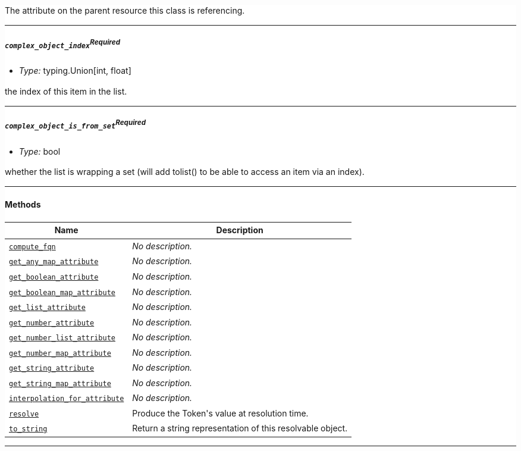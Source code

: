 The attribute on the parent resource this class is referencing.

---

##### `complex_object_index`<sup>Required</sup> <a name="complex_object_index" id="@cdktf/provider-hcp.notificationsWebhook.NotificationsWebhookSubscriptionsEventsOutputReference.Initializer.parameter.complexObjectIndex"></a>

- *Type:* typing.Union[int, float]

the index of this item in the list.

---

##### `complex_object_is_from_set`<sup>Required</sup> <a name="complex_object_is_from_set" id="@cdktf/provider-hcp.notificationsWebhook.NotificationsWebhookSubscriptionsEventsOutputReference.Initializer.parameter.complexObjectIsFromSet"></a>

- *Type:* bool

whether the list is wrapping a set (will add tolist() to be able to access an item via an index).

---

#### Methods <a name="Methods" id="Methods"></a>

| **Name** | **Description** |
| --- | --- |
| <code><a href="#@cdktf/provider-hcp.notificationsWebhook.NotificationsWebhookSubscriptionsEventsOutputReference.computeFqn">compute_fqn</a></code> | *No description.* |
| <code><a href="#@cdktf/provider-hcp.notificationsWebhook.NotificationsWebhookSubscriptionsEventsOutputReference.getAnyMapAttribute">get_any_map_attribute</a></code> | *No description.* |
| <code><a href="#@cdktf/provider-hcp.notificationsWebhook.NotificationsWebhookSubscriptionsEventsOutputReference.getBooleanAttribute">get_boolean_attribute</a></code> | *No description.* |
| <code><a href="#@cdktf/provider-hcp.notificationsWebhook.NotificationsWebhookSubscriptionsEventsOutputReference.getBooleanMapAttribute">get_boolean_map_attribute</a></code> | *No description.* |
| <code><a href="#@cdktf/provider-hcp.notificationsWebhook.NotificationsWebhookSubscriptionsEventsOutputReference.getListAttribute">get_list_attribute</a></code> | *No description.* |
| <code><a href="#@cdktf/provider-hcp.notificationsWebhook.NotificationsWebhookSubscriptionsEventsOutputReference.getNumberAttribute">get_number_attribute</a></code> | *No description.* |
| <code><a href="#@cdktf/provider-hcp.notificationsWebhook.NotificationsWebhookSubscriptionsEventsOutputReference.getNumberListAttribute">get_number_list_attribute</a></code> | *No description.* |
| <code><a href="#@cdktf/provider-hcp.notificationsWebhook.NotificationsWebhookSubscriptionsEventsOutputReference.getNumberMapAttribute">get_number_map_attribute</a></code> | *No description.* |
| <code><a href="#@cdktf/provider-hcp.notificationsWebhook.NotificationsWebhookSubscriptionsEventsOutputReference.getStringAttribute">get_string_attribute</a></code> | *No description.* |
| <code><a href="#@cdktf/provider-hcp.notificationsWebhook.NotificationsWebhookSubscriptionsEventsOutputReference.getStringMapAttribute">get_string_map_attribute</a></code> | *No description.* |
| <code><a href="#@cdktf/provider-hcp.notificationsWebhook.NotificationsWebhookSubscriptionsEventsOutputReference.interpolationForAttribute">interpolation_for_attribute</a></code> | *No description.* |
| <code><a href="#@cdktf/provider-hcp.notificationsWebhook.NotificationsWebhookSubscriptionsEventsOutputReference.resolve">resolve</a></code> | Produce the Token's value at resolution time. |
| <code><a href="#@cdktf/provider-hcp.notificationsWebhook.NotificationsWebhookSubscriptionsEventsOutputReference.toString">to_string</a></code> | Return a string representation of this resolvable object. |

---

